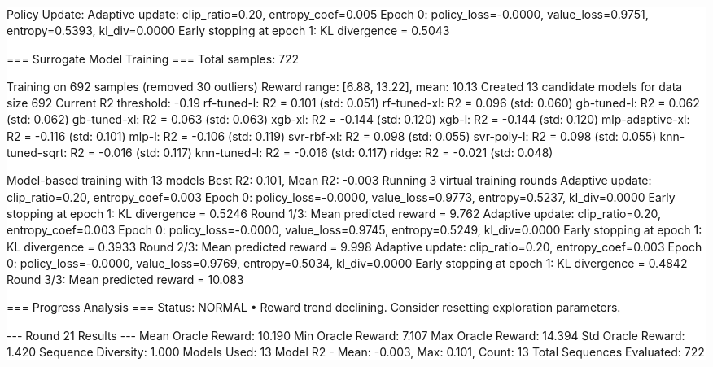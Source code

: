 Policy Update:
  Adaptive update: clip_ratio=0.20, entropy_coef=0.005
    Epoch 0: policy_loss=-0.0000, value_loss=0.9751, entropy=0.5393, kl_div=0.0000
    Early stopping at epoch 1: KL divergence = 0.5043

=== Surrogate Model Training ===
Total samples: 722

Training on 692 samples (removed 30 outliers)
Reward range: [6.88, 13.22], mean: 10.13
  Created 13 candidate models for data size 692
Current R2 threshold: -0.19
  rf-tuned-l: R2 = 0.101 (std: 0.051)
  rf-tuned-xl: R2 = 0.096 (std: 0.060)
  gb-tuned-l: R2 = 0.062 (std: 0.062)
  gb-tuned-xl: R2 = 0.063 (std: 0.063)
  xgb-xl: R2 = -0.144 (std: 0.120)
  xgb-l: R2 = -0.144 (std: 0.120)
  mlp-adaptive-xl: R2 = -0.116 (std: 0.101)
  mlp-l: R2 = -0.106 (std: 0.119)
  svr-rbf-xl: R2 = 0.098 (std: 0.055)
  svr-poly-l: R2 = 0.098 (std: 0.055)
  knn-tuned-sqrt: R2 = -0.016 (std: 0.117)
  knn-tuned-l: R2 = -0.016 (std: 0.117)
  ridge: R2 = -0.021 (std: 0.048)

Model-based training with 13 models
Best R2: 0.101, Mean R2: -0.003
Running 3 virtual training rounds
  Adaptive update: clip_ratio=0.20, entropy_coef=0.003
    Epoch 0: policy_loss=-0.0000, value_loss=0.9773, entropy=0.5237, kl_div=0.0000
    Early stopping at epoch 1: KL divergence = 0.5246
  Round 1/3: Mean predicted reward = 9.762
  Adaptive update: clip_ratio=0.20, entropy_coef=0.003
    Epoch 0: policy_loss=-0.0000, value_loss=0.9745, entropy=0.5249, kl_div=0.0000
    Early stopping at epoch 1: KL divergence = 0.3933
  Round 2/3: Mean predicted reward = 9.998
  Adaptive update: clip_ratio=0.20, entropy_coef=0.003
    Epoch 0: policy_loss=-0.0000, value_loss=0.9769, entropy=0.5034, kl_div=0.0000
    Early stopping at epoch 1: KL divergence = 0.4842
  Round 3/3: Mean predicted reward = 10.083

  === Progress Analysis ===
  Status: NORMAL
  • Reward trend declining. Consider resetting exploration parameters.

--- Round 21 Results ---
  Mean Oracle Reward: 10.190
  Min Oracle Reward: 7.107
  Max Oracle Reward: 14.394
  Std Oracle Reward: 1.420
  Sequence Diversity: 1.000
  Models Used: 13
  Model R2 - Mean: -0.003, Max: 0.101, Count: 13
  Total Sequences Evaluated: 722
